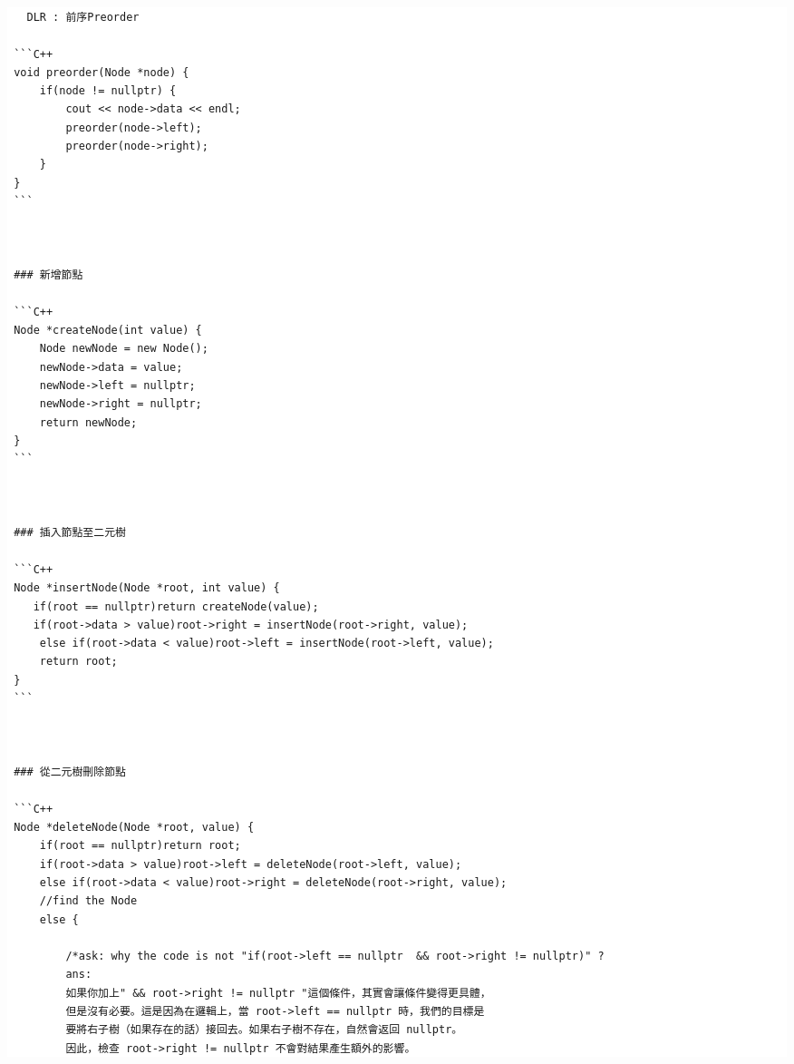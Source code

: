      ​	DLR : 前序Preorder

     ```C++
     void preorder(Node *node) {
         if(node != nullptr) {
             cout << node->data << endl;
             preorder(node->left);
             preorder(node->right);
         }
     }
     ```

     ​	

     ### 新增節點

     ```C++
     Node *createNode(int value) {
         Node newNode = new Node();
         newNode->data = value;
         newNode->left = nullptr;
         newNode->right = nullptr;
         return newNode;
     }
     ```
     
     
     
     ### 插入節點至二元樹
     
     ```C++
     Node *insertNode(Node *root, int value) {
     	if(root == nullptr)return createNode(value);
     	if(root->data > value)root->right = insertNode(root->right, value);
         else if(root->data < value)root->left = insertNode(root->left, value);
         return root;
     }
     ```
     
     
     
     ### 從二元樹刪除節點
     
     ```C++
     Node *deleteNode(Node *root, value) {
         if(root == nullptr)return root;
         if(root->data > value)root->left = deleteNode(root->left, value);
         else if(root->data < value)root->right = deleteNode(root->right, value);
         //find the Node
         else {
             
             /*ask: why the code is not "if(root->left == nullptr  && root->right != nullptr)" ?
             ans:
             如果你加上" && root->right != nullptr "這個條件，其實會讓條件變得更具體，
             但是沒有必要。這是因為在邏輯上，當 root->left == nullptr 時，我們的目標是
             要將右子樹（如果存在的話）接回去。如果右子樹不存在，自然會返回 nullptr。
             因此，檢查 root->right != nullptr 不會對結果產生額外的影響。
             